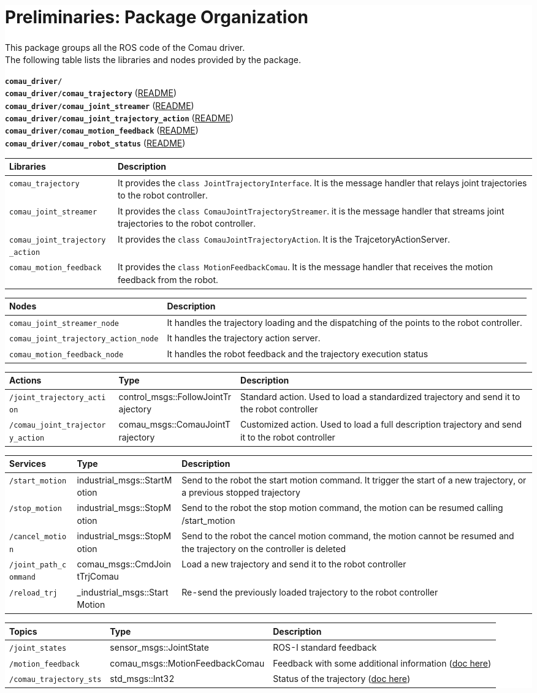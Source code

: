# Preliminaries: Package Organization
This package groups all the ROS code of the Comau driver.  
The following table lists the libraries and nodes provided by the package.

**`comau_driver/`**  
**`comau_driver/comau_trajectory`** ([README](comau_trajectory/README.md))  
**`comau_driver/comau_joint_streamer`** ([README](comau_joint_streamer/README.md))  
**`comau_driver/comau_joint_trajectory_action`** ([README](comau_joint_trajectory_action/README.md))  
**`comau_driver/comau_motion_feedback`** ([README](comau_motion_feedback/README.md))  
**`comau_driver/comau_robot_status`** ([README](comau_robot_status/README.md))  


| Libraries   | Description |
| :---------  |:------------|
| `comau_trajectory` |  It provides the `class JointTrajectoryInterface`. It is the message handler that relays joint trajectories to the robot controller. |
| `comau_joint_streamer` | It provides the `class ComauJointTrajectoryStreamer`. it is the message handler that streams joint trajectories to the robot controller. |
| `comau_joint_trajectory_action` | It provides the `class ComauJointTrajectoryAction`. It is the TrajcetoryActionServer. |
| `comau_motion_feedback` |   	It provides the `class MotionFeedbackComau`. It is the message handler that receives the motion feedback from the robot. |


| Nodes | Description |
| :------|:--------------|
| `comau_joint_streamer_node` | It handles the trajectory loading and the dispatching of the points to the robot controller. |
| `comau_joint_trajectory_action_node` | It handles the trajectory action server. | 
| `comau_motion_feedback_node` | It handles the robot feedback and the trajectory execution status |


| Actions | Type | Description | 
|:--- | :----  | :------------------ | 
| `/joint_trajectory_action` | control_msgs::FollowJointTrajectory | Standard action. Used to load a standardized trajectory and send it to the robot controller |
| `/comau_joint_trajectory_action` | comau_msgs::ComauJointTrajectory | Customized action. Used to load a full description trajectory and send it to the robot controller |

| Services | Type | Description | 
|:--- | :----  | :------------------ | 
| `/start_motion` | industrial_msgs::StartMotion | Send to the robot the start motion command. It trigger the start of a new trajectory, or a previous stopped trajectory |
| `/stop_motion` | industrial_msgs::StopMotion | Send to the robot the stop motion command, the motion can be resumed calling /start_motion |
| `/cancel_motion` | industrial_msgs::StopMotion | Send to the robot the cancel motion command, the motion cannot be resumed and the trajectory on the controller is deleted |
| `/joint_path_command` | comau_msgs::CmdJointTrjComau | Load a new trajectory and send it to the robot controller | 
| `/reload_trj` | _industrial_msgs::StartMotion | Re-send the previously loaded trajectory to the robot controller |

| Topics | Type | Description | 
|:--- | :----  | :------------------ | 
| `/joint_states` | sensor_msgs::JointState | ROS-I standard feedback |
| `/motion_feedback` | comau_msgs::MotionFeedbackComau | Feedback with some additional information ([doc here](comau_motion_feedback/README.md))|
| `/comau_trajectory_sts` | std_msgs::Int32 | Status of the trajectory ([doc here](comau_joint_streamer/README.md))|
